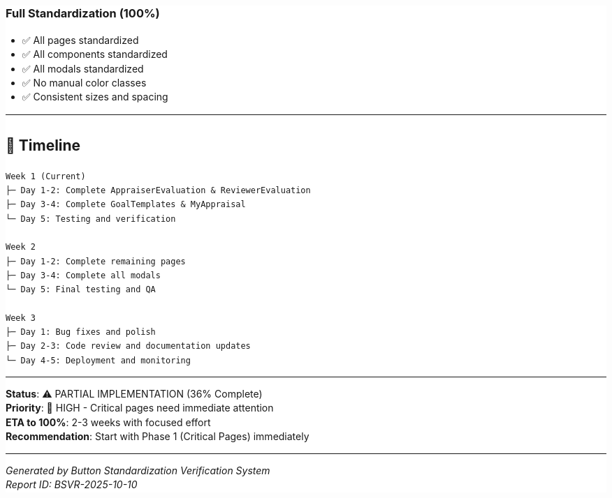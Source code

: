 ### Full Standardization (100%)

- ✅ All pages standardized
- ✅ All components standardized
- ✅ All modals standardized
- ✅ No manual color classes
- ✅ Consistent sizes and spacing

---

## 📅 Timeline

```
Week 1 (Current)
├─ Day 1-2: Complete AppraiserEvaluation & ReviewerEvaluation
├─ Day 3-4: Complete GoalTemplates & MyAppraisal
└─ Day 5: Testing and verification

Week 2
├─ Day 1-2: Complete remaining pages
├─ Day 3-4: Complete all modals
└─ Day 5: Final testing and QA

Week 3
├─ Day 1: Bug fixes and polish
├─ Day 2-3: Code review and documentation updates
└─ Day 4-5: Deployment and monitoring
```

---

**Status**: ⚠️ PARTIAL IMPLEMENTATION (36% Complete)  
**Priority**: 🔴 HIGH - Critical pages need immediate attention  
**ETA to 100%**: 2-3 weeks with focused effort  
**Recommendation**: Start with Phase 1 (Critical Pages) immediately

---

_Generated by Button Standardization Verification System_  
_Report ID: BSVR-2025-10-10_
